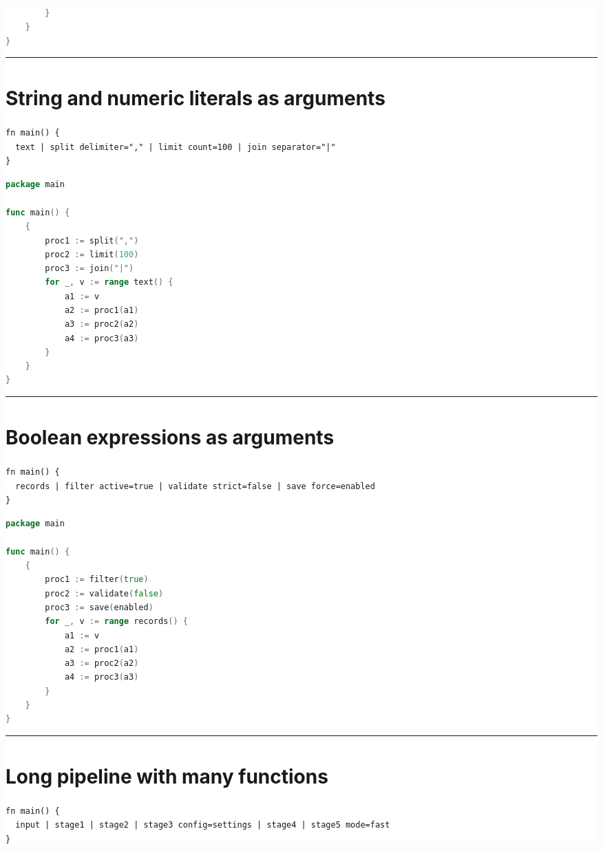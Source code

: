```go
        }
    }
}
```
---
# String and numeric literals as arguments
```ms
fn main() {
  text | split delimiter="," | limit count=100 | join separator="|"
}
```
```go
package main

func main() {
    {
        proc1 := split(",")
        proc2 := limit(100)
        proc3 := join("|")
        for _, v := range text() {
            a1 := v
            a2 := proc1(a1)
            a3 := proc2(a2)
            a4 := proc3(a3)
        }
    }
}
```
---
# Boolean expressions as arguments
```ms
fn main() {
  records | filter active=true | validate strict=false | save force=enabled
}
```
```go
package main

func main() {
    {
        proc1 := filter(true)
        proc2 := validate(false)
        proc3 := save(enabled)
        for _, v := range records() {
            a1 := v
            a2 := proc1(a1)
            a3 := proc2(a2)
            a4 := proc3(a3)
        }
    }
}
```
---
# Long pipeline with many functions
```ms
fn main() {
  input | stage1 | stage2 | stage3 config=settings | stage4 | stage5 mode=fast
}
```
```go
```